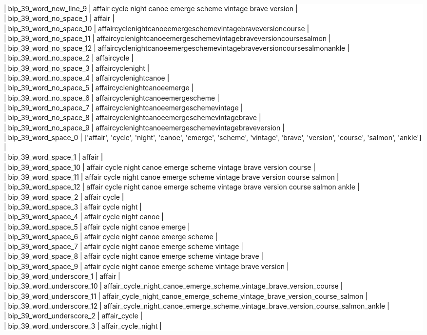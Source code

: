 | bip_39_word_new_line_9 | affair
cycle
night
canoe
emerge
scheme
vintage
brave
version |  
| bip_39_word_no_space_1 | affair |  
| bip_39_word_no_space_10 | affaircyclenightcanoeemergeschemevintagebraveversioncourse |  
| bip_39_word_no_space_11 | affaircyclenightcanoeemergeschemevintagebraveversioncoursesalmon |  
| bip_39_word_no_space_12 | affaircyclenightcanoeemergeschemevintagebraveversioncoursesalmonankle |  
| bip_39_word_no_space_2 | affaircycle |  
| bip_39_word_no_space_3 | affaircyclenight |  
| bip_39_word_no_space_4 | affaircyclenightcanoe |  
| bip_39_word_no_space_5 | affaircyclenightcanoeemerge |  
| bip_39_word_no_space_6 | affaircyclenightcanoeemergescheme |  
| bip_39_word_no_space_7 | affaircyclenightcanoeemergeschemevintage |  
| bip_39_word_no_space_8 | affaircyclenightcanoeemergeschemevintagebrave |  
| bip_39_word_no_space_9 | affaircyclenightcanoeemergeschemevintagebraveversion |  
| bip_39_word_space_0 | ['affair', 'cycle', 'night', 'canoe', 'emerge', 'scheme', 'vintage', 'brave', 'version', 'course', 'salmon', 'ankle'] |  
| bip_39_word_space_1 | affair |  
| bip_39_word_space_10 | affair cycle night canoe emerge scheme vintage brave version course |  
| bip_39_word_space_11 | affair cycle night canoe emerge scheme vintage brave version course salmon |  
| bip_39_word_space_12 | affair cycle night canoe emerge scheme vintage brave version course salmon ankle |  
| bip_39_word_space_2 | affair cycle |  
| bip_39_word_space_3 | affair cycle night |  
| bip_39_word_space_4 | affair cycle night canoe |  
| bip_39_word_space_5 | affair cycle night canoe emerge |  
| bip_39_word_space_6 | affair cycle night canoe emerge scheme |  
| bip_39_word_space_7 | affair cycle night canoe emerge scheme vintage |  
| bip_39_word_space_8 | affair cycle night canoe emerge scheme vintage brave |  
| bip_39_word_space_9 | affair cycle night canoe emerge scheme vintage brave version |  
| bip_39_word_underscore_1 | affair |  
| bip_39_word_underscore_10 | affair_cycle_night_canoe_emerge_scheme_vintage_brave_version_course |  
| bip_39_word_underscore_11 | affair_cycle_night_canoe_emerge_scheme_vintage_brave_version_course_salmon |  
| bip_39_word_underscore_12 | affair_cycle_night_canoe_emerge_scheme_vintage_brave_version_course_salmon_ankle |  
| bip_39_word_underscore_2 | affair_cycle |  
| bip_39_word_underscore_3 | affair_cycle_night |  